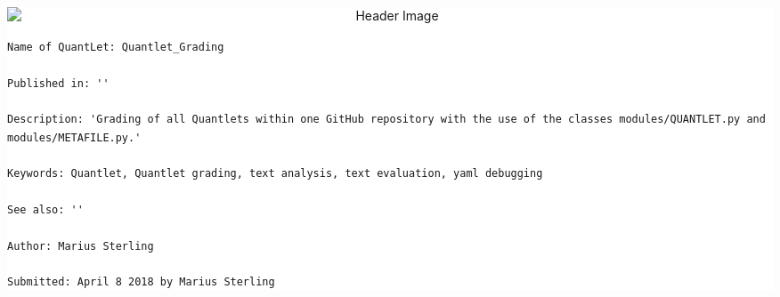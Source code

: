 <div style="margin: 0; padding: 0; text-align: center; border: none;">
<a href="https://quantlet.com" target="_blank" style="text-decoration: none; border: none;">
<img src="https://github.com/StefanGam/test-repo/blob/main/quantlet_design.png?raw=true" alt="Header Image" width="100%" style="margin: 0; padding: 0; display: block; border: none;" />
</a>
</div>

```
Name of QuantLet: Quantlet_Grading

Published in: ''

Description: 'Grading of all Quantlets within one GitHub repository with the use of the classes modules/QUANTLET.py and modules/METAFILE.py.'

Keywords: Quantlet, Quantlet grading, text analysis, text evaluation, yaml debugging

See also: ''

Author: Marius Sterling

Submitted: April 8 2018 by Marius Sterling

```
